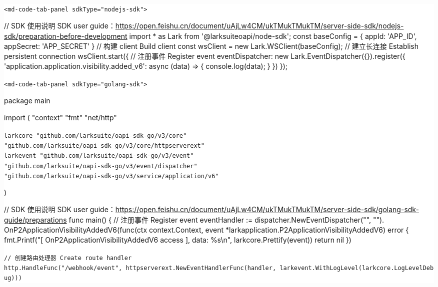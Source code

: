    <md-code-tab-panel sdkType="nodejs-sdk">
// SDK 使用说明 SDK user guide：https://open.feishu.cn/document/uAjLw4CM/ukTMukTMukTM/server-side-sdk/nodejs-sdk/preparation-before-development
import * as Lark from '@larksuiteoapi/node-sdk';
const baseConfig = {
    appId: 'APP_ID',
    appSecret: 'APP_SECRET'
}
// 构建 client Build client
const wsClient = new Lark.WSClient(baseConfig);
// 建立长连接 Establish persistent connection
wsClient.start({
    // 注册事件 Register event
    eventDispatcher: new Lark.EventDispatcher({}).register({
        'application.application.visibility.added_v6': async (data) => {
            console.log(data);
        }
    })
});
    </md-code-tab-panel>

  </md-code-tab-group>
  <md-code-tab-group title="将事件推送至开发者服务器">
	
    <md-code-tab-panel sdkType="golang-sdk">
package main

import (
	"context"
	"fmt"
	"net/http"

	larkcore "github.com/larksuite/oapi-sdk-go/v3/core"
	"github.com/larksuite/oapi-sdk-go/v3/core/httpserverext"
	larkevent "github.com/larksuite/oapi-sdk-go/v3/event"
	"github.com/larksuite/oapi-sdk-go/v3/event/dispatcher"
	"github.com/larksuite/oapi-sdk-go/v3/service/application/v6"
)

// SDK 使用说明 SDK user guide：https://open.feishu.cn/document/uAjLw4CM/ukTMukTMukTM/server-side-sdk/golang-sdk-guide/preparations
func main() {
	// 注册事件 Register event
	eventHandler := dispatcher.NewEventDispatcher("", "").
		OnP2ApplicationVisibilityAddedV6(func(ctx context.Context, event *larkapplication.P2ApplicationVisibilityAddedV6) error {
			fmt.Printf("[ OnP2ApplicationVisibilityAddedV6 access ], data: %s\n", larkcore.Prettify(event))
			return nil
		})

	// 创建路由处理器 Create route handler
	http.HandleFunc("/webhook/event", httpserverext.NewEventHandlerFunc(handler, larkevent.WithLogLevel(larkcore.LogLevelDebug)))

